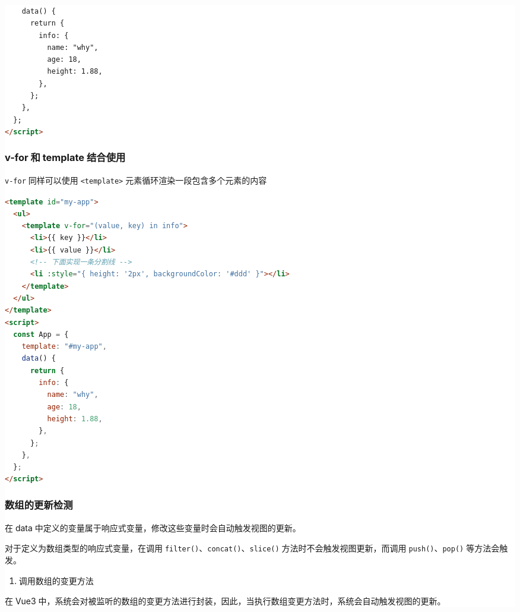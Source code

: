 ```html
    data() {
      return {
        info: {
          name: "why",
          age: 18,
          height: 1.88,
        },
      };
    },
  };
</script>
```

### v-for 和 template 结合使用

`v-for` 同样可以使用 `<template>` 元素循环渲染一段包含多个元素的内容

```html
<template id="my-app">
  <ul>
    <template v-for="(value, key) in info">
      <li>{{ key }}</li>
      <li>{{ value }}</li>
      <!-- 下面实现一条分割线 -->
      <li :style="{ height: '2px', backgroundColor: '#ddd' }"></li>
    </template>
  </ul>
</template>
<script>
  const App = {
    template: "#my-app",
    data() {
      return {
        info: {
          name: "why",
          age: 18,
          height: 1.88,
        },
      };
    },
  };
</script>
```

### 数组的更新检测

在 data 中定义的变量属于响应式变量，修改这些变量时会自动触发视图的更新。

对于定义为数组类型的响应式变量，在调用 `filter()`、`concat()`、`slice()` 方法时不会触发视图更新，而调用 `push()`、`pop()` 等方法会触发。

1. 调用数组的变更方法

在 Vue3 中，系统会对被监听的数组的变更方法进行封装，因此，当执行数组变更方法时，系统会自动触发视图的更新。
